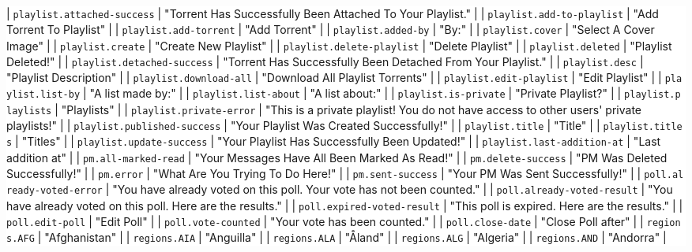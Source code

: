 | `playlist.attached-success` | "Torrent Has Successfully Been Attached To Your Playlist." |
| `playlist.add-to-playlist` | "Add Torrent To Playlist" |
| `playlist.add-torrent` | "Add Torrent" |
| `playlist.added-by` | "By:" |
| `playlist.cover` | "Select A Cover Image" |
| `playlist.create` | "Create New Playlist" |
| `playlist.delete-playlist` | "Delete Playlist" |
| `playlist.deleted` | "Playlist Deleted!" |
| `playlist.detached-success` | "Torrent Has Successfully Been Detached From Your Playlist." |
| `playlist.desc` | "Playlist Description" |
| `playlist.download-all` | "Download All Playlist Torrents" |
| `playlist.edit-playlist` | "Edit Playlist" |
| `playlist.list-by` | "A list made by:" |
| `playlist.list-about` | "A list about:" |
| `playlist.is-private` | "Private Playlist?" |
| `playlist.playlists` | "Playlists" |
| `playlist.private-error` | "This is a private playlist! You do not have access to other users' private playlists!" |
| `playlist.published-success` | "Your Playlist Was Created Successfully!" |
| `playlist.title` | "Title" |
| `playlist.titles` | "Titles" |
| `playlist.update-success` | "Your Playlist Has Successfully Been Updated!" |
| `playlist.last-addition-at` | "Last addition at" |
| `pm.all-marked-read` | "Your Messages Have All Been Marked As Read!" |
| `pm.delete-success` | "PM Was Deleted Successfully!" |
| `pm.error` | "What Are You Trying To Do Here!" |
| `pm.sent-success` | "Your PM Was Sent Successfully!" |
| `poll.already-voted-error` | "You have already voted on this poll. Your vote has not been counted." |
| `poll.already-voted-result` | "You have already voted on this poll. Here are the results." |
| `poll.expired-voted-result` | "This poll is expired. Here are the results." |
| `poll.edit-poll` | "Edit Poll" |
| `poll.vote-counted` | "Your vote has been counted." |
| `poll.close-date` | "Close Poll after" |
| `regions.AFG` | "Afghanistan" |
| `regions.AIA` | "Anguilla" |
| `regions.ALA` | "Åland" |
| `regions.ALG` | "Algeria" |
| `regions.AND` | "Andorra" |